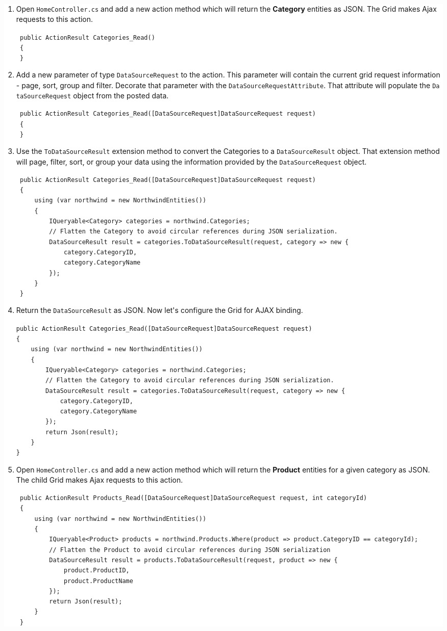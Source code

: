 1. Open `HomeController.cs` and add a new action method which will return the **Category** entities as JSON. The Grid makes Ajax requests to this action.

        public ActionResult Categories_Read()
        {
        }

1. Add a new parameter of type `DataSourceRequest` to the action. This parameter will contain the current grid request information - page, sort, group and filter. Decorate that parameter with the `DataSourceRequestAttribute`. That attribute will populate the `DataSourceRequest` object from the posted data.

        public ActionResult Categories_Read([DataSourceRequest]DataSourceRequest request)
        {
        }

1. Use the `ToDataSourceResult` extension method to convert the Categories to a `DataSourceResult` object. That extension method will page, filter, sort, or group your data using the information provided by the `DataSourceRequest` object.

        public ActionResult Categories_Read([DataSourceRequest]DataSourceRequest request)
        {
            using (var northwind = new NorthwindEntities())
            {
                IQueryable<Category> categories = northwind.Categories;
                // Flatten the Category to avoid circular references during JSON serialization.
                DataSourceResult result = categories.ToDataSourceResult(request, category => new {
                    category.CategoryID,
                    category.CategoryName
                });
            }
        }

1.  Return the `DataSourceResult` as JSON. Now let's configure the Grid for AJAX binding.

        public ActionResult Categories_Read([DataSourceRequest]DataSourceRequest request)
        {
            using (var northwind = new NorthwindEntities())
            {
                IQueryable<Category> categories = northwind.Categories;
                // Flatten the Category to avoid circular references during JSON serialization.
                DataSourceResult result = categories.ToDataSourceResult(request, category => new {
                    category.CategoryID,
                    category.CategoryName
                });
                return Json(result);
            }
        }

1. Open `HomeController.cs` and add a new action method which will return the **Product** entities for a given category as JSON. The child Grid makes Ajax requests to this action.

        public ActionResult Products_Read([DataSourceRequest]DataSourceRequest request, int categoryId)
        {
            using (var northwind = new NorthwindEntities())
            {
                IQueryable<Product> products = northwind.Products.Where(product => product.CategoryID == categoryId);
                // Flatten the Product to avoid circular references during JSON serialization
                DataSourceResult result = products.ToDataSourceResult(request, product => new {
                    product.ProductID,
                    product.ProductName
                });
                return Json(result);
            }
        }

